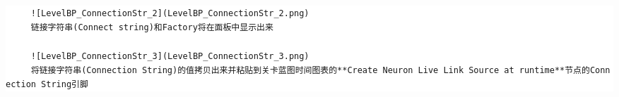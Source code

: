         ![LevelBP_ConnectionStr_2](LevelBP_ConnectionStr_2.png)
         链接字符串(Connect string)和Factory将在面板中显示出来
       
         ![LevelBP_ConnectionStr_3](LevelBP_ConnectionStr_3.png)
         将链接字符串(Connection String)的值拷贝出来并粘贴到关卡蓝图时间图表的**Create Neuron Live Link Source at runtime**节点的Connection String引脚